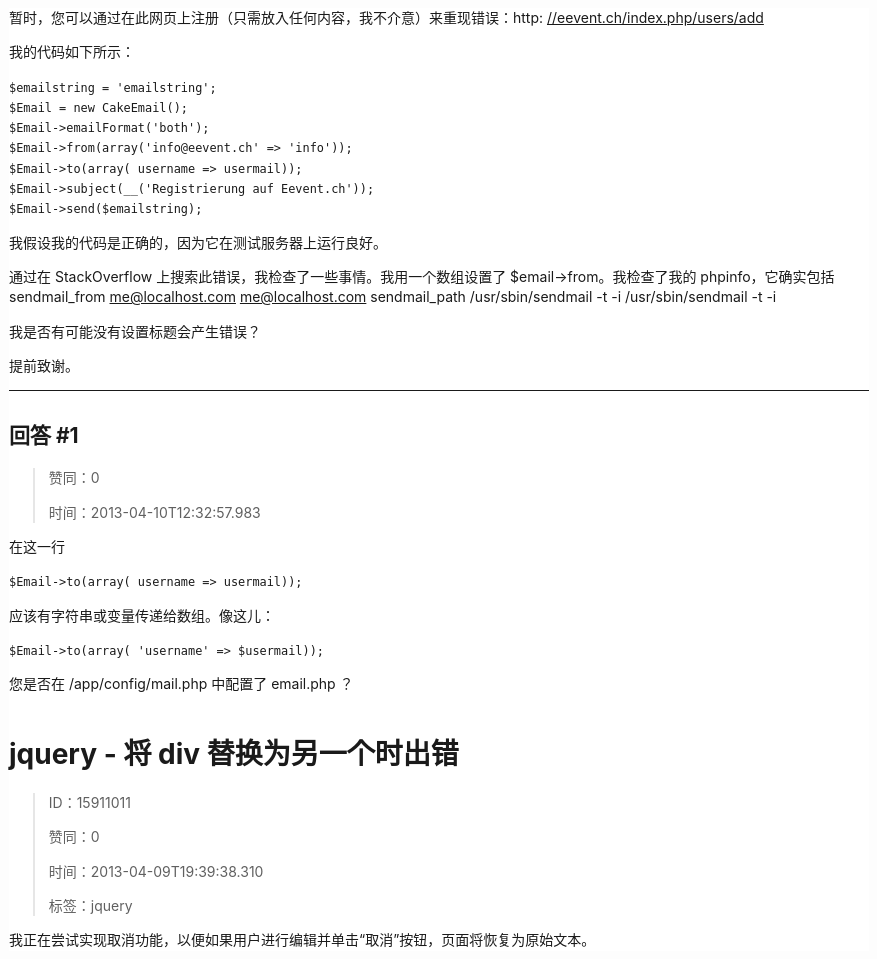 暂时，您可以通过在此网页上注册（只需放入任何内容，我不介意）来重现错误：http: [//eevent.ch/index.php/users/add](http://eevent.ch/index.php/users/add)

我的代码如下所示：

```
$emailstring = 'emailstring';
$Email = new CakeEmail();
$Email->emailFormat('both');
$Email->from(array('info@eevent.ch' => 'info'));
$Email->to(array( username => usermail));
$Email->subject(__('Registrierung auf Eevent.ch'));
$Email->send($emailstring); 
```

我假设我的代码是正确的，因为它在测试服务器上运行良好。

通过在 StackOverflow 上搜索此错误，我检查了一些事情。我用一个数组设置了 $email->from。我检查了我的 phpinfo，它确实包括 sendmail_from me@localhost.com me@localhost.com sendmail_path /usr/sbin/sendmail -t -i /usr/sbin/sendmail -t -i

我是否有可能没有设置标题会产生错误？

提前致谢。

* * *

## 回答 #1

> 赞同：0
> 
> 时间：2013-04-10T12:32:57.983

在这一行

```
$Email->to(array( username => usermail)); 
```

应该有字符串或变量传递给数组。像这儿：

```
$Email->to(array( 'username' => $usermail)); 
```

您是否在 /app/config/mail.php 中配置了 email.php ？

# jquery - 将 div 替换为另一个时出错

> ID：15911011
> 
> 赞同：0
> 
> 时间：2013-04-09T19:39:38.310
> 
> 标签：jquery

我正在尝试实现取消功能，以便如果用户进行编辑并单击“取消”按钮，页面将恢复为原始文本。

